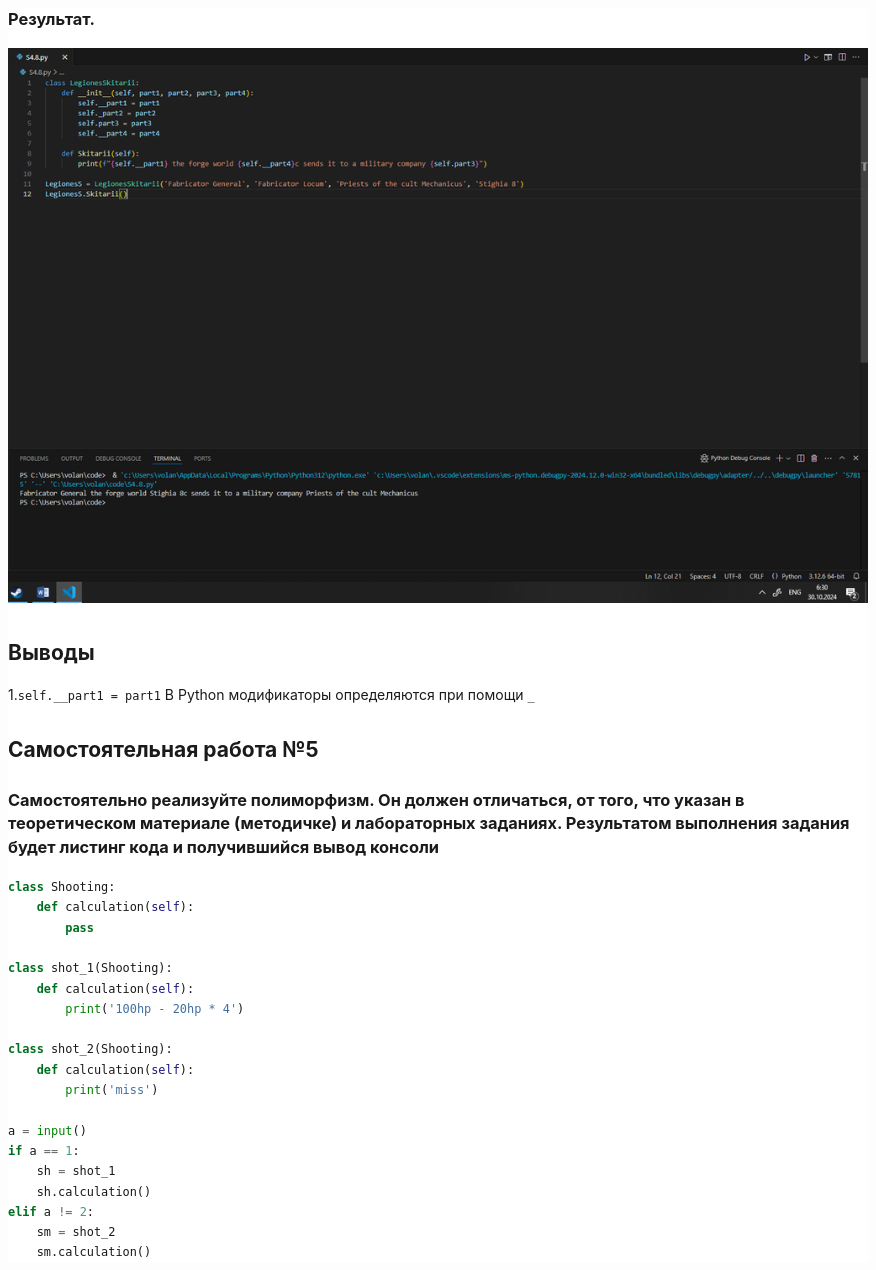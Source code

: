 ### Результат.
![Меню](https://github.com/FeugiantMortis/Software-engineering/blob/Тема_8/pic/S4.8.png)

## Выводы
1.`self.__part1 = part1` В Python модификаторы определяются при помощи ```_```

## Самостоятельная работа №5
### Самостоятельно реализуйте полиморфизм. Он должен отличаться, от того, что указан в теоретическом материале (методичке) и лабораторных заданиях. Результатом выполнения задания будет листинг кода и получившийся вывод консоли

```python
class Shooting:
    def calculation(self):
        pass

class shot_1(Shooting):
    def calculation(self):
        print('100hp - 20hp * 4')

class shot_2(Shooting):
    def calculation(self):
        print('miss')

a = input()
if a == 1:
    sh = shot_1
    sh.calculation()
elif a != 2:
    sm = shot_2
    sm.calculation()
```
